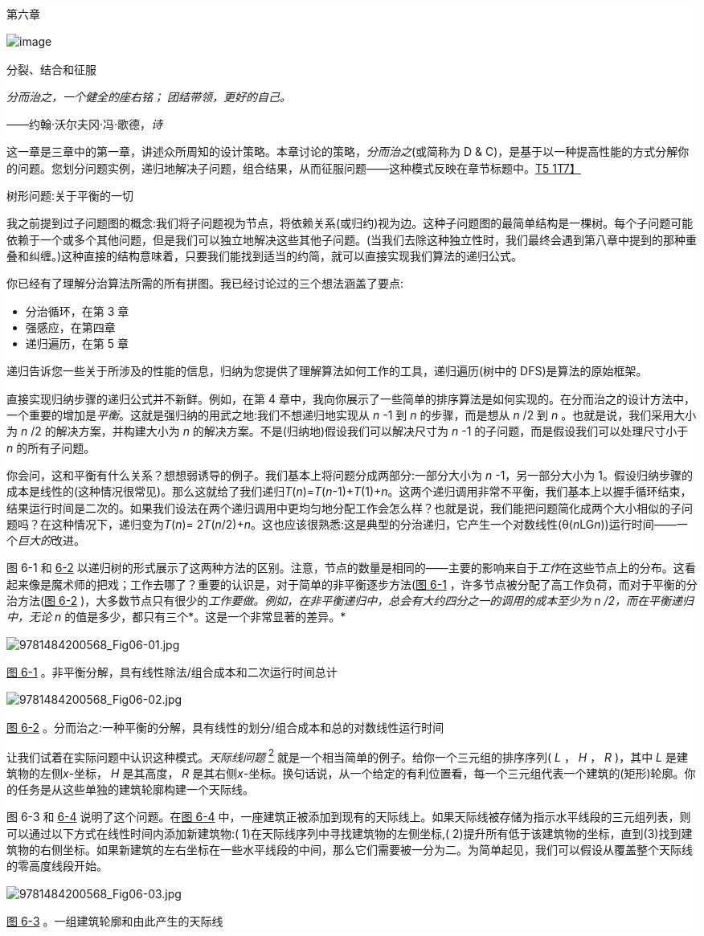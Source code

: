 第六章

![image](images/frontdot.jpg)

分裂、结合和征服

*分而治之，一个健全的座右铭；
团结带领，更好的自己。*

——约翰·沃尔夫冈·冯·歌德，*诗*

这一章是三章中的第一章，讲述众所周知的设计策略。本章讨论的策略，*分而治之*(或简称为 D & C)，是基于以一种提高性能的方式分解你的问题。您划分问题实例，递归地解决子问题，组合结果，从而征服问题——这种模式反映在章节标题中。[T5 1T7】](#Fn1)

树形问题:关于平衡的一切

我之前提到过子问题图的概念:我们将子问题视为节点，将依赖关系(或归约)视为边。这种子问题图的最简单结构是一棵树。每个子问题可能依赖于一个或多个其他问题，但是我们可以独立地解决这些其他子问题。(当我们去除这种独立性时，我们最终会遇到第八章中提到的那种重叠和纠缠。)这种直接的结构意味着，只要我们能找到适当的约简，就可以直接实现我们算法的递归公式。

你已经有了理解分治算法所需的所有拼图。我已经讨论过的三个想法涵盖了要点:

*   分治循环，在第 3 章
*   强感应，在第四章
*   递归遍历，在第 5 章

递归告诉您一些关于所涉及的性能的信息，归纳为您提供了理解算法如何工作的工具，递归遍历(树中的 DFS)是算法的原始框架。

直接实现归纳步骤的递归公式并不新鲜。例如，在第 4 章中，我向你展示了一些简单的排序算法是如何实现的。在分而治之的设计方法中，一个重要的增加是*平衡*。这就是强归纳的用武之地:我们不想递归地实现从 *n* -1 到 *n* 的步骤，而是想从 *n* /2 到 *n* 。也就是说，我们采用大小为 *n* /2 的解决方案，并构建大小为 *n* 的解决方案。不是(归纳地)假设我们可以解决尺寸为 *n* -1 的子问题，而是假设我们可以处理尺寸小于 *n* 的所有子问题。

你会问，这和平衡有什么关系？想想弱诱导的例子。我们基本上将问题分成两部分:一部分大小为 *n* -1，另一部分大小为 1。假设归纳步骤的成本是线性的(这种情况很常见)。那么这就给了我们递归*T*(*n*)=*T*(*n*-1)+*T*(1)+*n*。这两个递归调用非常不平衡，我们基本上以握手循环结束，结果运行时间是二次的。如果我们设法在两个递归调用中更均匀地分配工作会怎么样？也就是说，我们能把问题简化成两个大小相似的子问题吗？在这种情况下，递归变为*T*(*n*)= 2*T*(*n*/2)+*n*。这也应该很熟悉:这是典型的分治递归，它产生一个对数线性(θ(*n*LG*n*))运行时间——一个*巨大的*改进。

图 6-1 和 [6-2](#Fig2) 以递归树的形式展示了这两种方法的区别。注意，节点的数量是相同的——主要的影响来自于*工作*在这些节点上的分布。这看起来像是魔术师的把戏；工作去哪了？重要的认识是，对于简单的非平衡逐步方法([图 6-1](#Fig1) ，许多节点被分配了高工作负荷，而对于平衡的分治方法([图 6-2](#Fig2) )，大多数节点只有很少的*工作要做。例如，在非平衡递归中，总会有大约四分之一的调用的成本至少为 *n* /2，而在平衡递归中，无论 n* 的值是多少，都只有三个*。这是一个非常显著的差异。*

![9781484200568_Fig06-01.jpg](images/9781484200568_Fig06-01.jpg)

[图 6-1](#_Fig1) 。非平衡分解，具有线性除法/组合成本和二次运行时间总计

![9781484200568_Fig06-02.jpg](images/9781484200568_Fig06-02.jpg)

[图 6-2](#_Fig2) 。分而治之:一种平衡的分解，具有线性的划分/组合成本和总的对数线性运行时间

让我们试着在实际问题中认识这种模式。*天际线问题* [<sup>2</sup>](#Fn2) 就是一个相当简单的例子。给你一个三元组的排序序列( *L* ， *H* ， *R* )，其中 *L* 是建筑物的左侧*x*-坐标， *H* 是其高度， *R* 是其右侧*x*-坐标。换句话说，从一个给定的有利位置看，每一个三元组代表一个建筑的(矩形)轮廓。你的任务是从这些单独的建筑轮廓构建一个天际线。

图 6-3 和 [6-4](#Fig4) 说明了这个问题。在[图 6-4](#Fig4) 中，一座建筑正被添加到现有的天际线上。如果天际线被存储为指示水平线段的三元组列表，则可以通过以下方式在线性时间内添加新建筑物:( 1)在天际线序列中寻找建筑物的左侧坐标,( 2)提升所有低于该建筑物的坐标，直到(3)找到建筑物的右侧坐标。如果新建筑的左右坐标在一些水平线段的中间，那么它们需要被一分为二。为简单起见，我们可以假设从覆盖整个天际线的零高度线段开始。

![9781484200568_Fig06-03.jpg](images/9781484200568_Fig06-03.jpg)

[图 6-3](#_Fig3) 。一组建筑轮廓和由此产生的天际线
